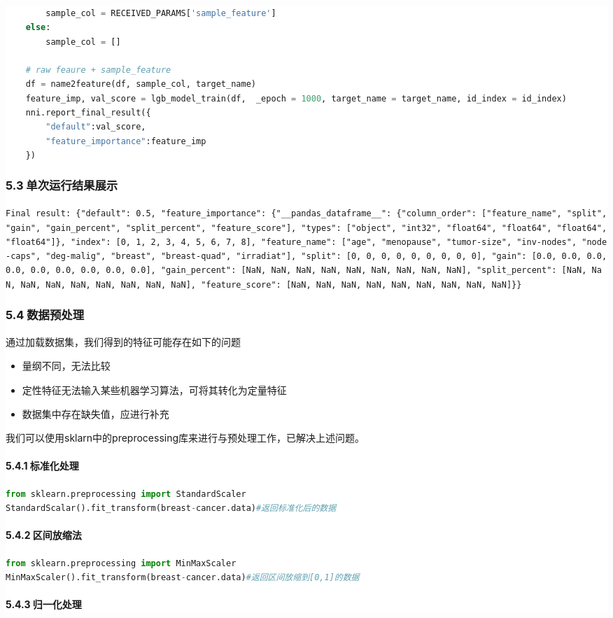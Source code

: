 ```python
        sample_col = RECEIVED_PARAMS['sample_feature']
    else:
        sample_col = []
    
    # raw feaure + sample_feature
    df = name2feature(df, sample_col, target_name)
    feature_imp, val_score = lgb_model_train(df,  _epoch = 1000, target_name = target_name, id_index = id_index)
    nni.report_final_result({
        "default":val_score, 
        "feature_importance":feature_imp
    })

```

### 5.3 单次运行结果展示

```
Final result: {"default": 0.5, "feature_importance": {"__pandas_dataframe__": {"column_order": ["feature_name", "split", "gain", "gain_percent", "split_percent", "feature_score"], "types": ["object", "int32", "float64", "float64", "float64", "float64"]}, "index": [0, 1, 2, 3, 4, 5, 6, 7, 8], "feature_name": ["age", "menopause", "tumor-size", "inv-nodes", "node-caps", "deg-malig", "breast", "breast-quad", "irradiat"], "split": [0, 0, 0, 0, 0, 0, 0, 0, 0], "gain": [0.0, 0.0, 0.0, 0.0, 0.0, 0.0, 0.0, 0.0, 0.0], "gain_percent": [NaN, NaN, NaN, NaN, NaN, NaN, NaN, NaN, NaN], "split_percent": [NaN, NaN, NaN, NaN, NaN, NaN, NaN, NaN, NaN], "feature_score": [NaN, NaN, NaN, NaN, NaN, NaN, NaN, NaN, NaN]}}
```

### 5.4 数据预处理

通过加载数据集，我们得到的特征可能存在如下的问题

- 量纲不同，无法比较

- 定性特征无法输入某些机器学习算法，可将其转化为定量特征

- 数据集中存在缺失值，应进行补充

我们可以使用sklarn中的preprocessing库来进行与预处理工作，已解决上述问题。
#### 5.4.1 标准化处理
```python
from sklearn.preprocessing import StandardScaler
StandardScalar().fit_transform(breast-cancer.data)#返回标准化后的数据
```

#### 5.4.2 区间放缩法 

```python
from sklearn.preprocessing import MinMaxScaler
MinMaxScaler().fit_transform(breast-cancer.data)#返回区间放缩到[0,1]的数据
```

#### 5.4.3 归一化处理
